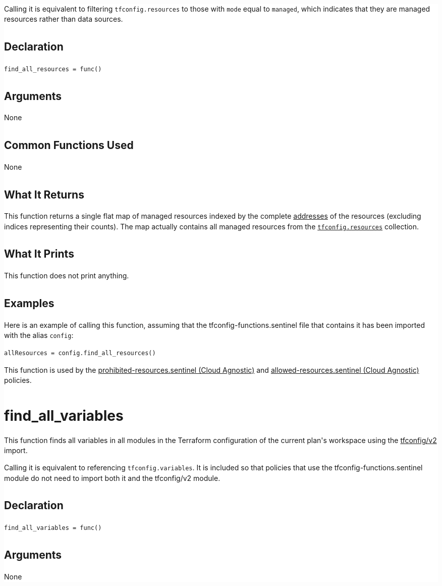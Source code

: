 Calling it is equivalent to filtering `tfconfig.resources` to those with `mode` equal to `managed`, which indicates that they are managed resources rather than data sources.

## Declaration
`find_all_resources = func()`

## Arguments
None

## Common Functions Used
None

## What It Returns
This function returns a single flat map of managed resources indexed by the complete [addresses](https://www.terraform.io/docs/internals/resource-addressing.html) of the resources (excluding indices representing their counts). The map actually contains all managed resources from the [`tfconfig.resources`](https://www.terraform.io/docs/cloud/sentinel/import/tfconfig-v2.html#the-resources-collection) collection.

## What It Prints
This function does not print anything.

## Examples
Here is an example of calling this function, assuming that the tfconfig-functions.sentinel file that contains it has been imported with the alias `config`:
```
allResources = config.find_all_resources()
```

This function is used by the [prohibited-resources.sentinel (Cloud Agnostic)](../../../cloud-agnostic/prohibited-resources.sentinel) and [allowed-resources.sentinel (Cloud Agnostic)](../../../cloud-agnostic/allowed-resources.sentinel) policies.

# find_all_variables
This function finds all variables in all modules in the Terraform configuration of the current plan's workspace using the [tfconfig/v2](https://www.terraform.io/docs/cloud/sentinel/import/tfconfig-v2.html) import.

Calling it is equivalent to referencing `tfconfig.variables`. It is included so that policies that use the tfconfig-functions.sentinel module do not need to import both it and the tfconfig/v2 module.

## Declaration
`find_all_variables = func()`

## Arguments
None
